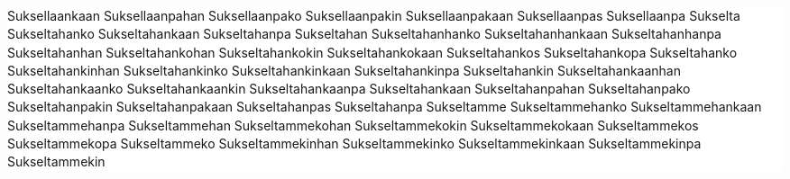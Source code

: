 Suksellaankaan
Suksellaanpahan
Suksellaanpako
Suksellaanpakin
Suksellaanpakaan
Suksellaanpas
Suksellaanpa
Sukselta
Sukseltahanko
Sukseltahankaan
Sukseltahanpa
Sukseltahan
Sukseltahanhanko
Sukseltahanhankaan
Sukseltahanhanpa
Sukseltahanhan
Sukseltahankohan
Sukseltahankokin
Sukseltahankokaan
Sukseltahankos
Sukseltahankopa
Sukseltahanko
Sukseltahankinhan
Sukseltahankinko
Sukseltahankinkaan
Sukseltahankinpa
Sukseltahankin
Sukseltahankaanhan
Sukseltahankaanko
Sukseltahankaankin
Sukseltahankaanpa
Sukseltahankaan
Sukseltahanpahan
Sukseltahanpako
Sukseltahanpakin
Sukseltahanpakaan
Sukseltahanpas
Sukseltahanpa
Sukseltamme
Sukseltammehanko
Sukseltammehankaan
Sukseltammehanpa
Sukseltammehan
Sukseltammekohan
Sukseltammekokin
Sukseltammekokaan
Sukseltammekos
Sukseltammekopa
Sukseltammeko
Sukseltammekinhan
Sukseltammekinko
Sukseltammekinkaan
Sukseltammekinpa
Sukseltammekin
